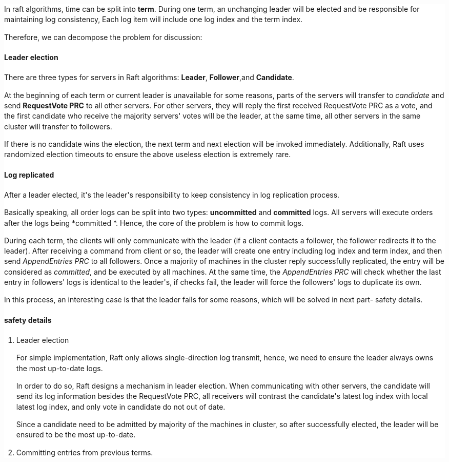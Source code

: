In raft algorithms, time can be split into **term**. During one term, an unchanging leader will be elected and be responsible for maintaining log consistency, Each log item will include one log index and the term index.

Therefore, we can decompose the problem for discussion:

#### Leader election

There are three types for servers in Raft algorithms: **Leader**, **Follower**,and **Candidate**. 

At the beginning of each term or current leader is unavailable for some reasons, parts of the servers will transfer to *candidate* and send **RequestVote PRC** to all other servers. For other servers, they will reply the first received RequestVote PRC as a vote, and the first candidate who receive the majority servers' votes will be the leader, at the same time, all other servers in the same cluster will transfer to followers.

If there is no candidate wins the election, the next term and next election will be invoked immediately. Additionally, Raft uses randomized election timeouts to ensure the above useless election is extremely rare.

#### Log replicated

After a leader elected, it's the leader's responsibility to keep consistency in log replication process.

Basically speaking, all order logs can be split into two types: **uncommitted** and **committed** logs. All servers will execute orders after the logs being *committed *. Hence,  the core of the problem is how to commit logs.

During each term, the clients will only communicate with the leader (if a client contacts a follower, the follower redirects it to the leader). After receiving a command from client or so, the leader will create one entry including log index and term index, and then send *AppendEntries PRC* to all followers. Once a majority of machines in the cluster reply successfully replicated, the entry will be considered as *committed*, and be executed by all machines.
At the same time, the *AppendEntries PRC* will check whether the last entry in followers' logs is identical to the leader's, if checks fail, the leader will force the followers' logs to duplicate its own.

In this process, an interesting case is that the leader fails for some reasons, which will be solved in next part- safety details. 


#### safety details

1. Leader election

   For simple implementation, Raft only allows single-direction log  transmit, hence, we need to ensure the leader always owns the most up-to-date logs.

   In order to do so, Raft designs a mechanism in leader election. When communicating with other servers, the candidate will send its log information besides the RequestVote PRC, all receivers will contrast the candidate's latest log index with local latest log index, and only vote in candidate do not out of date.

   Since a candidate need to be admitted by majority of the machines in cluster, so after successfully elected, the leader will be ensured to be the most up-to-date.

2. Committing entries from previous terms.
